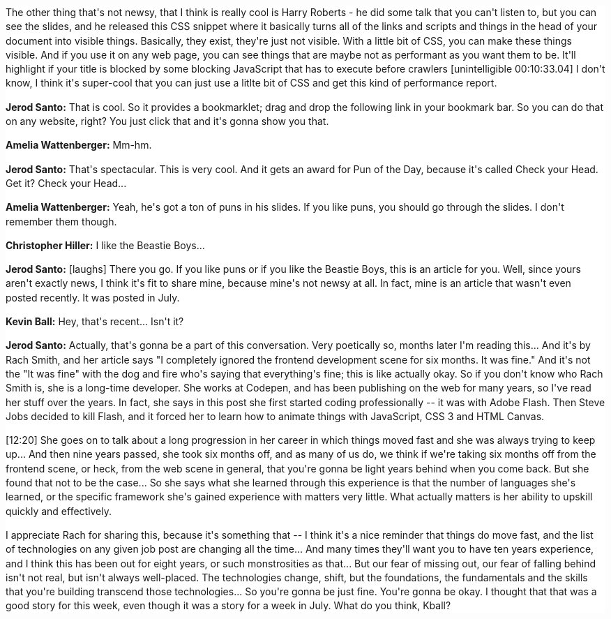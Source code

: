 The other thing that's not newsy, that I think is really cool is Harry Roberts - he did some talk that you can't listen to, but you can see the slides, and he released this CSS snippet where it basically turns all of the links and scripts and things in the head of your document into visible things. Basically, they exist, they're just not visible. With a little bit of CSS, you can make these things visible. And if you use it on any web page, you can see things that are maybe not as performant as you want them to be. It'll highlight if your title is blocked by some blocking JavaScript that has to execute before crawlers \[unintelligible 00:10:33.04\] I don't know, I think it's super-cool that you can just use a litlte bit of CSS and get this kind of performance report.

**Jerod Santo:** That is cool. So it provides a bookmarklet; drag and drop the following link in your bookmark bar. So you can do that on any website, right? You just click that and it's gonna show you that.

**Amelia Wattenberger:** Mm-hm.

**Jerod Santo:** That's spectacular. This is very cool. And it gets an award for Pun of the Day, because it's called Check your Head. Get it? Check your Head...

**Amelia Wattenberger:** Yeah, he's got a ton of puns in his slides. If you like puns, you should go through the slides. I don't remember them though.

**Christopher Hiller:** I like the Beastie Boys...

**Jerod Santo:** \[laughs\] There you go. If you like puns or if you like the Beastie Boys, this is an article for you. Well, since yours aren't exactly news, I think it's fit to share mine, because mine's not newsy at all. In fact, mine is an article that wasn't even posted recently. It was posted in July.

**Kevin Ball:** Hey, that's recent... Isn't it?

**Jerod Santo:** Actually, that's gonna be a part of this conversation. Very poetically so, months later I'm reading this... And it's by Rach Smith, and her article says "I completely ignored the frontend development scene for six months. It was fine." And it's not the "It was fine" with the dog and fire who's saying that everything's fine; this is like actually okay. So if you don't know who Rach Smith is, she is a long-time developer. She works at Codepen, and has been publishing on the web for many years, so I've read her stuff over the years. In fact, she says in this post she first started coding professionally -- it was with Adobe Flash. Then Steve Jobs decided to kill Flash, and it forced her to learn how to animate things with JavaScript, CSS 3 and HTML Canvas.

\[12:20\] She goes on to talk about a long progression in her career in which things moved fast and she was always trying to keep up... And then nine years passed, she took six months off, and as many of us do, we think if we're taking six months off from the frontend scene, or heck, from the web scene in general, that you're gonna be light years behind when you come back. But she found that not to be the case... So she says what she learned through this experience is that the number of languages she's learned, or the specific framework she's gained experience with matters very little. What actually matters is her ability to upskill quickly and effectively.

I appreciate Rach for sharing this, because it's something that -- I think it's a nice reminder that things do move fast, and the list of technologies on any given job post are changing all the time... And many times they'll want you to have ten years experience, and I think this has been out for eight years, or such monstrosities as that... But our fear of missing out, our fear of falling behind isn't not real, but isn't always well-placed. The technologies change, shift, but the foundations, the fundamentals and the skills that you're building transcend those technologies... So you're gonna be just fine. You're gonna be okay. I thought that that was a good story for this week, even though it was a story for a week in July. What do you think, Kball?
